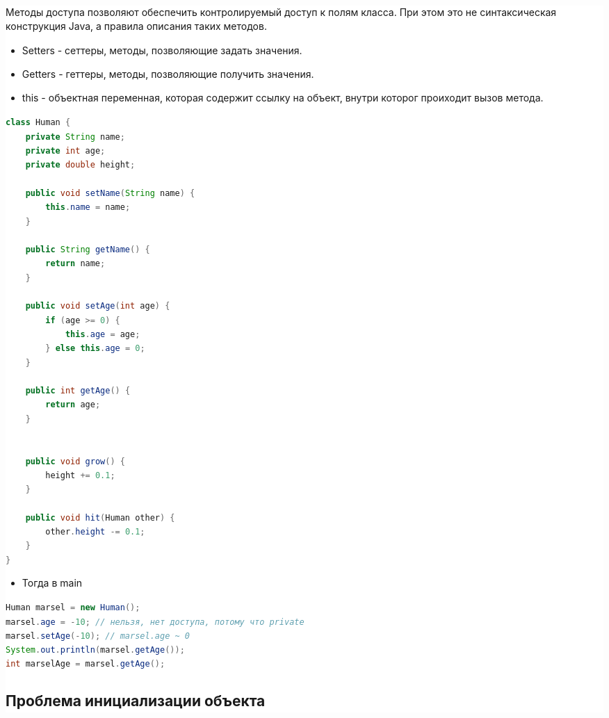 Методы доступа позволяют обеспечить контролируемый доступ к полям класса. При этом это не синтаксическая конструкция Java, а правила описания таких методов.

* Setters - сеттеры, методы, позволяющие задать значения.
* Getters - геттеры, методы, позволяющие получить значения. 

* this - объектная переменная, которая содержит ссылку на объект, внутри которог проиходит вызов метода.

```JAVA
class Human {
	private String name;
	private int age;
	private double height;

	public void setName(String name) {
		this.name = name;
	}

	public String getName() {
		return name;
	}

	public void setAge(int age) {
		if (age >= 0) {
			this.age = age;
		} else this.age = 0;
	}

	public int getAge() {
		return age;
	}


	public void grow() {
		height += 0.1; 
	}

	public void hit(Human other) {
		other.height -= 0.1;
	}
} 
```

* Тогда в main

```JAVA
Human marsel = new Human();
marsel.age = -10; // нельзя, нет доступа, потому что private
marsel.setAge(-10); // marsel.age ~ 0
System.out.println(marsel.getAge());
int marselAge = marsel.getAge();
```

## Проблема инициализации объекта
